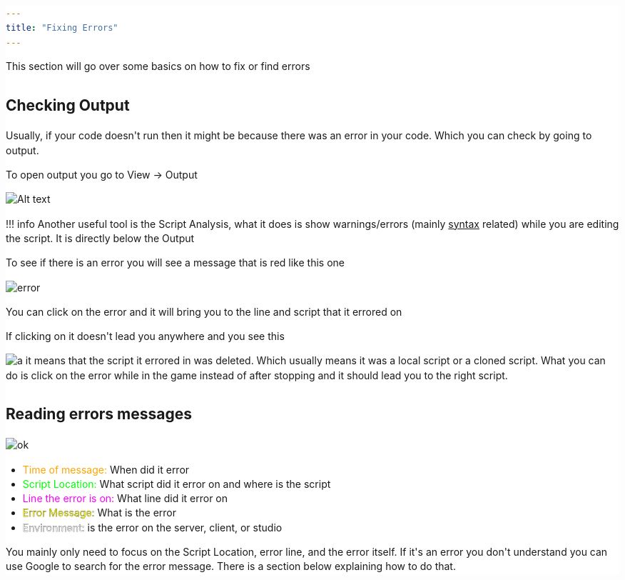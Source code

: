 ```yaml
---
title: "Fixing Errors"
---
```


This section will go over some basics on how to fix or find errors

## Checking Output

Usually, if your code doesn't run then it might be because there was an error in your code. Which you can check by going to output.

To open output you go to View -> Output

![Alt text](https://camo.githubusercontent.com/c49980899ae8f35c159d72ed5921a170d267031a94311029b25d222c7becdf44/68747470733a2f2f6d656469612e646973636f72646170702e6e65742f6174746163686d656e74732f313039303535343236383439323234373130332f313134343337363136393436333034323137382f696d6167652e706e673f77696474683d373637266865696768743d313237)

!!! info
Another useful tool is the Script Analysis, what it does is show warnings/errors
(mainly [syntax](https://www.sciencedirect.com/topics/engineering/syntax-error) related) while you are editing the script. It is directly below the Output

To see if there is an error you will see a message that is red like this one

![error](https://camo.githubusercontent.com/5ed3c63737852d58fd4c1734230b043b1a387a220f4f362d80439faf7e055373/68747470733a2f2f6d656469612e646973636f72646170702e6e65742f6174746163686d656e74732f313039303535343236383439323234373130332f313134343337373831303933333236303431382f696d6167652e706e673f77696474683d373637266865696768743d313034)

You can click on the error and it will bring you to the line and script that it errored on

If clicking on it doesn't lead you anywhere and you see this

![a](https://camo.githubusercontent.com/0946a37370117458fb6f82e47700ea7b30c21f88e8b9f47348439558394d8a57/68747470733a2f2f6d656469612e646973636f72646170702e6e65742f6174746163686d656e74732f313039303535343236383439323234373130332f313134343337383631353131353534363732342f696d6167652e706e673f77696474683d373637266865696768743d313033)
it means that the script it errored in was deleted. Which usually means it was a local script or a cloned script.
What you can do is click on the error while in the game instead of after stopping and it should lead you to the right script.

## Reading errors messages

![ok](https://camo.githubusercontent.com/f8ef25c7db728a824a56d6daac6fffcc1c1e8a6c818196e5d0467f9d44ed6d71/68747470733a2f2f6d656469612e646973636f72646170702e6e65742f6174746163686d656e74732f313039303535343236383439323234373130332f313134343338333336383136333737343437342f696d6167652e706e673f77696474683d373637266865696768743d313832)

-   <span style="color:Orange">Time of message: </span> When did it error
-   <span style="color:Lime">Script Location: </span> What script did it error on and where is the script
-   <span style="color:magenta">Line the error is on: </span> What line did it error on
-   <span style="color:yellow; -webkit-text-stroke: .25px black; text-stroke;">Error Message: </span> What is the error
-   <span style="color: White; -webkit-text-stroke: .25px black; text-stroke;">Environment: </span> is the error on the server, client, or studio

You mainly only need to focus on the Script Location, error line, and the error itself. If it's an error you don't understand you can use Google to search for the error message. There is a section below explaining how to do that.
